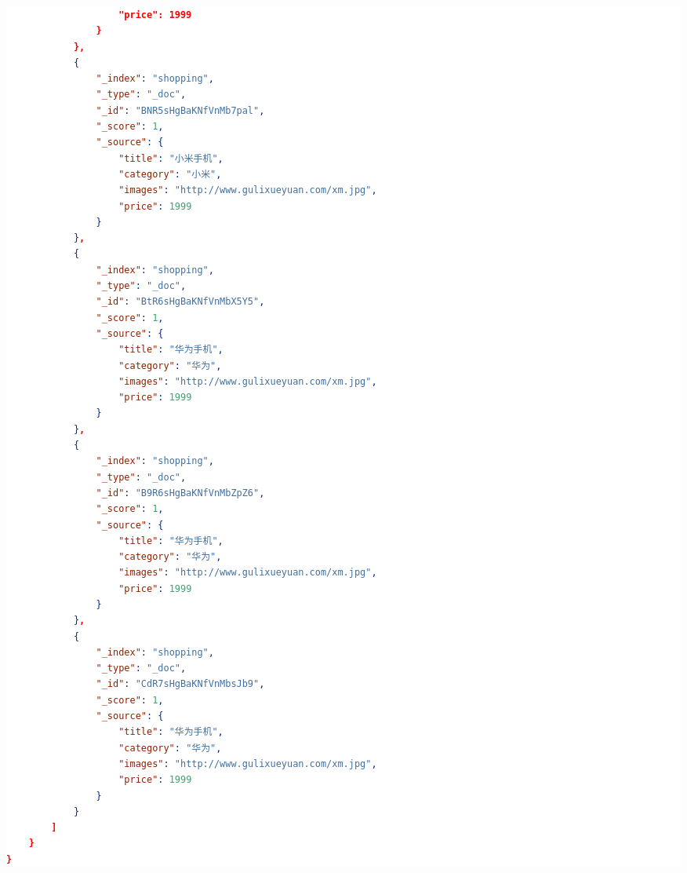 ```json
                    "price": 1999
                }
            },
            {
                "_index": "shopping",
                "_type": "_doc",
                "_id": "BNR5sHgBaKNfVnMb7pal",
                "_score": 1,
                "_source": {
                    "title": "小米手机",
                    "category": "小米",
                    "images": "http://www.gulixueyuan.com/xm.jpg",
                    "price": 1999
                }
            },
            {
                "_index": "shopping",
                "_type": "_doc",
                "_id": "BtR6sHgBaKNfVnMbX5Y5",
                "_score": 1,
                "_source": {
                    "title": "华为手机",
                    "category": "华为",
                    "images": "http://www.gulixueyuan.com/xm.jpg",
                    "price": 1999
                }
            },
            {
                "_index": "shopping",
                "_type": "_doc",
                "_id": "B9R6sHgBaKNfVnMbZpZ6",
                "_score": 1,
                "_source": {
                    "title": "华为手机",
                    "category": "华为",
                    "images": "http://www.gulixueyuan.com/xm.jpg",
                    "price": 1999
                }
            },
            {
                "_index": "shopping",
                "_type": "_doc",
                "_id": "CdR7sHgBaKNfVnMbsJb9",
                "_score": 1,
                "_source": {
                    "title": "华为手机",
                    "category": "华为",
                    "images": "http://www.gulixueyuan.com/xm.jpg",
                    "price": 1999
                }
            }
        ]
    }
}
```
